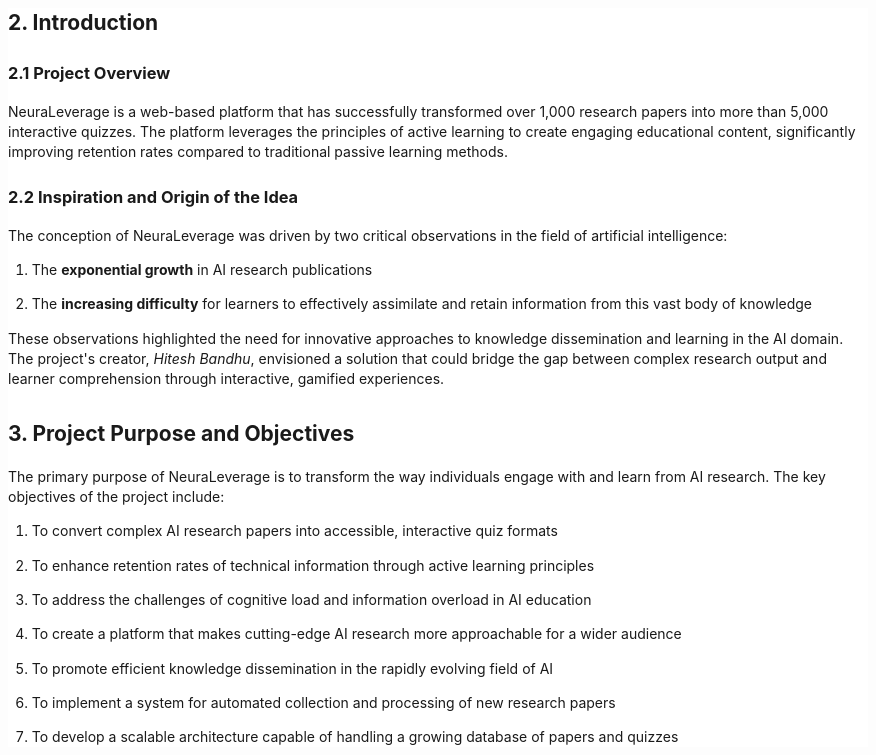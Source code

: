   

## 2. Introduction

  

### 2.1 Project Overview

  

NeuraLeverage is a web-based platform that has successfully transformed over 1,000 research papers into more than 5,000 interactive quizzes. The platform leverages the principles of active learning to create engaging educational content, significantly improving retention rates compared to traditional passive learning methods.

  

### 2.2 Inspiration and Origin of the Idea

  

The conception of NeuraLeverage was driven by two critical observations in the field of artificial intelligence:

  

1. The **exponential growth** in AI research publications

2. The **increasing difficulty** for learners to effectively assimilate and retain information from this vast body of knowledge

  

These observations highlighted the need for innovative approaches to knowledge dissemination and learning in the AI domain. The project's creator, *Hitesh Bandhu*, envisioned a solution that could bridge the gap between complex research output and learner comprehension through interactive, gamified experiences.

  

## 3. Project Purpose and Objectives

  

The primary purpose of NeuraLeverage is to transform the way individuals engage with and learn from AI research. The key objectives of the project include:

  

1. To convert complex AI research papers into accessible, interactive quiz formats

2. To enhance retention rates of technical information through active learning principles

3. To address the challenges of cognitive load and information overload in AI education

4. To create a platform that makes cutting-edge AI research more approachable for a wider audience

5. To promote efficient knowledge dissemination in the rapidly evolving field of AI

6. To implement a system for automated collection and processing of new research papers

7. To develop a scalable architecture capable of handling a growing database of papers and quizzes

  
